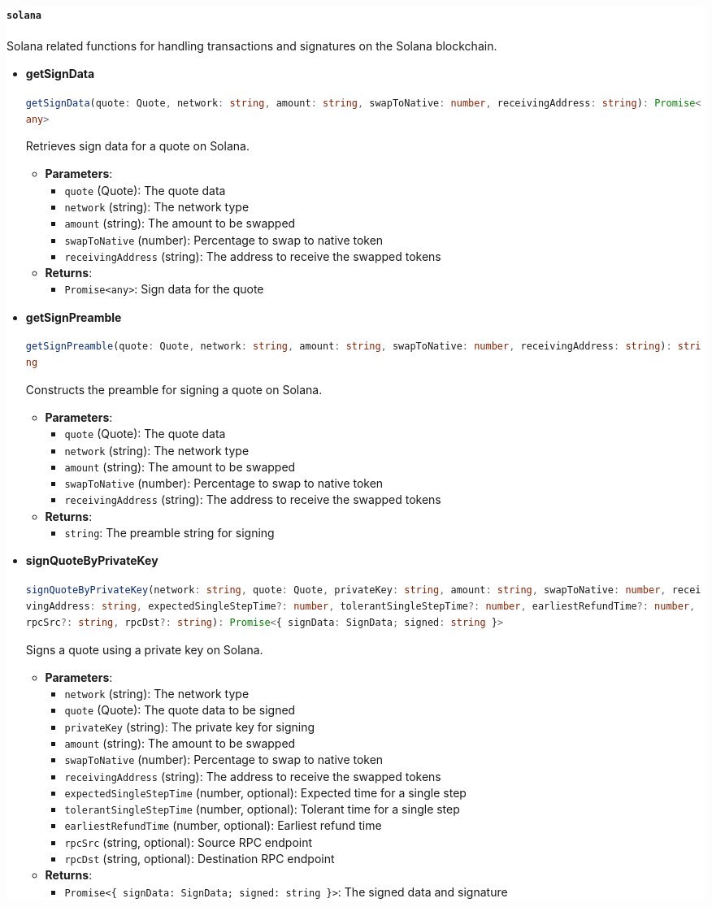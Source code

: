 #### `solana`

Solana related functions for handling transactions and signatures on the Solana blockchain.

-   **getSignData**

    ```typescript
    getSignData(quote: Quote, network: string, amount: string, swapToNative: number, receivingAddress: string): Promise<any>
    ```

    Retrieves sign data for a quote on Solana.

    -   **Parameters**:
        -   `quote` (Quote): The quote data
        -   `network` (string): The network type
        -   `amount` (string): The amount to be swapped
        -   `swapToNative` (number): Percentage to swap to native token
        -   `receivingAddress` (string): The address to receive the swapped tokens
    -   **Returns**:
        -   `Promise<any>`: Sign data for the quote

-   **getSignPreamble**

    ```typescript
    getSignPreamble(quote: Quote, network: string, amount: string, swapToNative: number, receivingAddress: string): string
    ```

    Constructs the preamble for signing a quote on Solana.

    -   **Parameters**:
        -   `quote` (Quote): The quote data
        -   `network` (string): The network type
        -   `amount` (string): The amount to be swapped
        -   `swapToNative` (number): Percentage to swap to native token
        -   `receivingAddress` (string): The address to receive the swapped tokens
    -   **Returns**:
        -   `string`: The preamble string for signing

-   **signQuoteByPrivateKey**

    ```typescript
    signQuoteByPrivateKey(network: string, quote: Quote, privateKey: string, amount: string, swapToNative: number, receivingAddress: string, expectedSingleStepTime?: number, tolerantSingleStepTime?: number, earliestRefundTime?: number, rpcSrc?: string, rpcDst?: string): Promise<{ signData: SignData; signed: string }>
    ```

    Signs a quote using a private key on Solana.

    -   **Parameters**:
        -   `network` (string): The network type
        -   `quote` (Quote): The quote data to be signed
        -   `privateKey` (string): The private key for signing
        -   `amount` (string): The amount to be swapped
        -   `swapToNative` (number): Percentage to swap to native token
        -   `receivingAddress` (string): The address to receive the swapped tokens
        -   `expectedSingleStepTime` (number, optional): Expected time for a single step
        -   `tolerantSingleStepTime` (number, optional): Tolerant time for a single step
        -   `earliestRefundTime` (number, optional): Earliest refund time
        -   `rpcSrc` (string, optional): Source RPC endpoint
        -   `rpcDst` (string, optional): Destination RPC endpoint
    -   **Returns**:
        -   `Promise<{ signData: SignData; signed: string }>`: The signed data and signature
